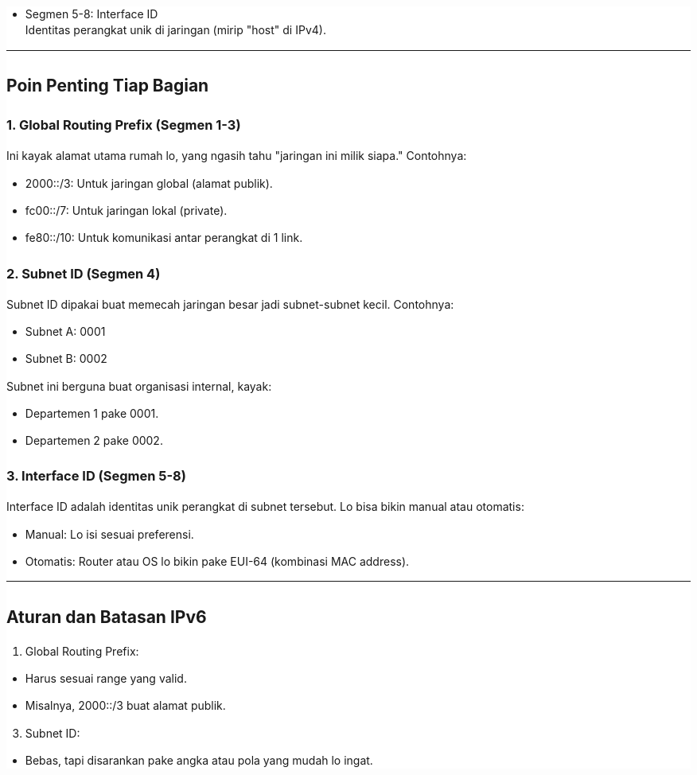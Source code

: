 - Segmen 5-8: Interface ID  
    Identitas perangkat unik di jaringan (mirip "host" di IPv4).
    

---

## Poin Penting Tiap Bagian

### 1. Global Routing Prefix (Segmen 1-3)

Ini kayak alamat utama rumah lo, yang ngasih tahu "jaringan ini milik siapa." Contohnya:

- 2000::/3: Untuk jaringan global (alamat publik).
    
- fc00::/7: Untuk jaringan lokal (private).
    
- fe80::/10: Untuk komunikasi antar perangkat di 1 link.
    

### 2. Subnet ID (Segmen 4)

Subnet ID dipakai buat memecah jaringan besar jadi subnet-subnet kecil. Contohnya:

- Subnet A: 0001
    
- Subnet B: 0002
    

Subnet ini berguna buat organisasi internal, kayak:

- Departemen 1 pake 0001.
    
- Departemen 2 pake 0002.
    

### 3. Interface ID (Segmen 5-8)

Interface ID adalah identitas unik perangkat di subnet tersebut. Lo bisa bikin manual atau otomatis:

- Manual: Lo isi sesuai preferensi.
    
- Otomatis: Router atau OS lo bikin pake EUI-64 (kombinasi MAC address).
    

---

## Aturan dan Batasan IPv6

1. Global Routing Prefix:
    

- Harus sesuai range yang valid.
    
- Misalnya, 2000::/3 buat alamat publik.
    

3. Subnet ID:
    

- Bebas, tapi disarankan pake angka atau pola yang mudah lo ingat.
    